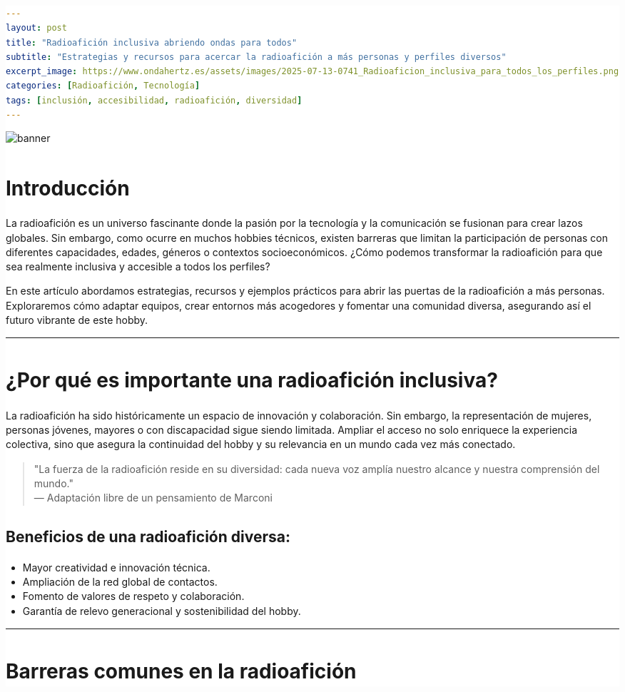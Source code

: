 ```yaml
---
layout: post
title: "Radioafición inclusiva abriendo ondas para todos"
subtitle: "Estrategias y recursos para acercar la radioafición a más personas y perfiles diversos"
excerpt_image: https://www.ondahertz.es/assets/images/2025-07-13-0741_Radioaficion_inclusiva_para_todos_los_perfiles.png
categories: [Radioafición, Tecnología]
tags: [inclusión, accesibilidad, radioafición, diversidad]
---
```


![banner](https://www.ondahertz.es/assets/images/2025-07-13-0741_Radioaficion_inclusiva_para_todos_los_perfiles.png "Diversidad en la radioafición, tecnología y comunicación global, uniendo a todos los perfiles.")

# Introducción

La radioafición es un universo fascinante donde la pasión por la tecnología y la comunicación se fusionan para crear lazos globales. Sin embargo, como ocurre en muchos hobbies técnicos, existen barreras que limitan la participación de personas con diferentes capacidades, edades, géneros o contextos socioeconómicos. ¿Cómo podemos transformar la radioafición para que sea realmente inclusiva y accesible a todos los perfiles?

En este artículo abordamos estrategias, recursos y ejemplos prácticos para abrir las puertas de la radioafición a más personas. Exploraremos cómo adaptar equipos, crear entornos más acogedores y fomentar una comunidad diversa, asegurando así el futuro vibrante de este hobby.

---

# ¿Por qué es importante una radioafición inclusiva?

La radioafición ha sido históricamente un espacio de innovación y colaboración. Sin embargo, la representación de mujeres, personas jóvenes, mayores o con discapacidad sigue siendo limitada. Ampliar el acceso no solo enriquece la experiencia colectiva, sino que asegura la continuidad del hobby y su relevancia en un mundo cada vez más conectado.

> "La fuerza de la radioafición reside en su diversidad: cada nueva voz amplía nuestro alcance y nuestra comprensión del mundo."  
> — Adaptación libre de un pensamiento de Marconi

## Beneficios de una radioafición diversa:

- Mayor creatividad e innovación técnica.
- Ampliación de la red global de contactos.
- Fomento de valores de respeto y colaboración.
- Garantía de relevo generacional y sostenibilidad del hobby.

---

# Barreras comunes en la radioafición
